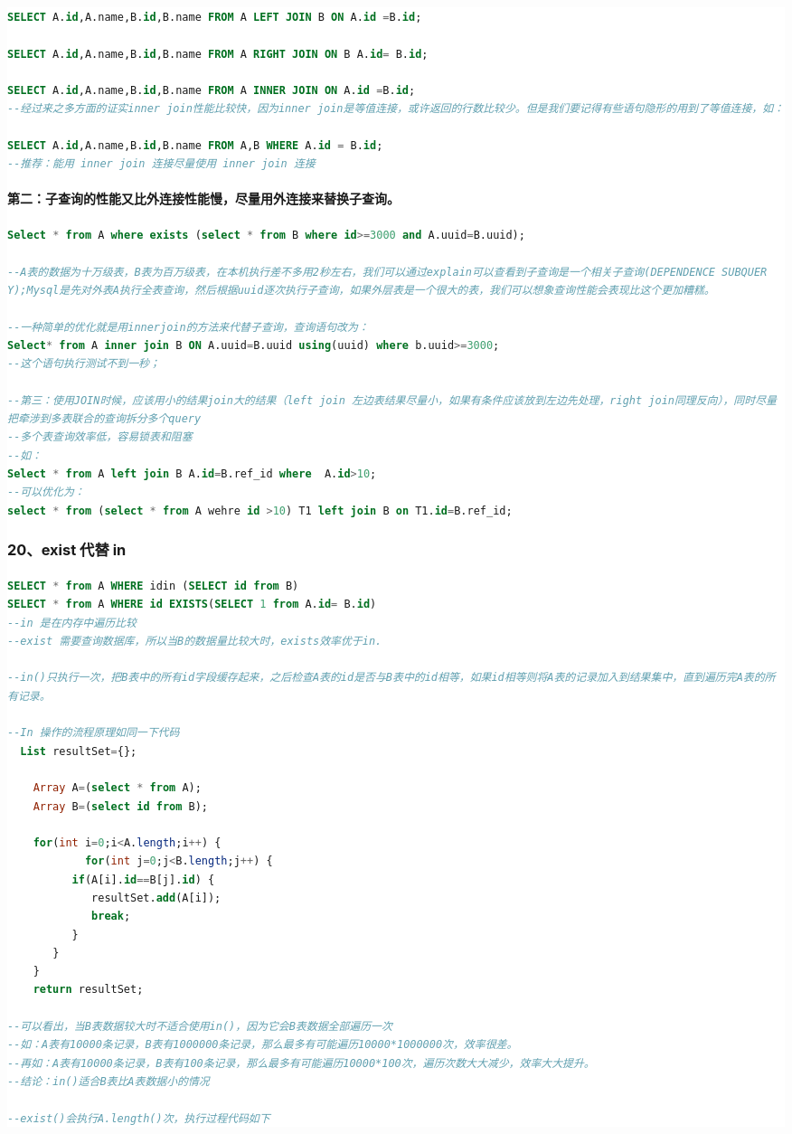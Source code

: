 ```sql
SELECT A.id,A.name,B.id,B.name FROM A LEFT JOIN B ON A.id =B.id;

SELECT A.id,A.name,B.id,B.name FROM A RIGHT JOIN ON B A.id= B.id;

SELECT A.id,A.name,B.id,B.name FROM A INNER JOIN ON A.id =B.id;
--经过来之多方面的证实inner join性能比较快，因为inner join是等值连接，或许返回的行数比较少。但是我们要记得有些语句隐形的用到了等值连接，如：

SELECT A.id,A.name,B.id,B.name FROM A,B WHERE A.id = B.id;
--推荐：能用 inner join 连接尽量使用 inner join 连接
```

####  **第二：子查询的性能又比外连接性能慢，尽量用外连接来替换子查询。**

```sql
Select * from A where exists (select * from B where id>=3000 and A.uuid=B.uuid);

--A表的数据为十万级表，B表为百万级表，在本机执行差不多用2秒左右，我们可以通过explain可以查看到子查询是一个相关子查询(DEPENDENCE SUBQUERY);Mysql是先对外表A执行全表查询，然后根据uuid逐次执行子查询，如果外层表是一个很大的表，我们可以想象查询性能会表现比这个更加糟糕。

--一种简单的优化就是用innerjoin的方法来代替子查询，查询语句改为：
Select* from A inner join B ON A.uuid=B.uuid using(uuid) where b.uuid>=3000; 
--这个语句执行测试不到一秒；

--第三：使用JOIN时候，应该用小的结果join大的结果（left join 左边表结果尽量小，如果有条件应该放到左边先处理，right join同理反向），同时尽量把牵涉到多表联合的查询拆分多个query
--多个表查询效率低，容易锁表和阻塞
--如：
Select * from A left join B A.id=B.ref_id where  A.id>10;
--可以优化为：
select * from (select * from A wehre id >10) T1 left join B on T1.id=B.ref_id;
```

### **20、exist 代替 in**

```sql
SELECT * from A WHERE idin (SELECT id from B)
SELECT * from A WHERE id EXISTS(SELECT 1 from A.id= B.id)
--in 是在内存中遍历比较
--exist 需要查询数据库，所以当B的数据量比较大时，exists效率优于in.

--in()只执行一次，把B表中的所有id字段缓存起来，之后检查A表的id是否与B表中的id相等，如果id相等则将A表的记录加入到结果集中，直到遍历完A表的所有记录。

--In 操作的流程原理如同一下代码
  List resultSet={};

    Array A=(select * from A);
    Array B=(select id from B);

    for(int i=0;i<A.length;i++) {
            for(int j=0;j<B.length;j++) {
          if(A[i].id==B[j].id) {
             resultSet.add(A[i]);
             break;
          }
       }
    }
    return resultSet;   
    
--可以看出，当B表数据较大时不适合使用in()，因为它会B表数据全部遍历一次
--如：A表有10000条记录，B表有1000000条记录，那么最多有可能遍历10000*1000000次，效率很差。
--再如：A表有10000条记录，B表有100条记录，那么最多有可能遍历10000*100次，遍历次数大大减少，效率大大提升。
--结论：in()适合B表比A表数据小的情况

--exist()会执行A.length()次，执行过程代码如下
```